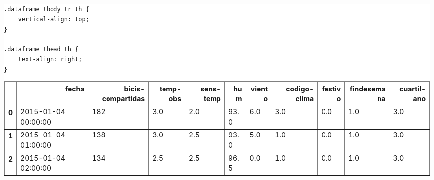     .dataframe tbody tr th {
        vertical-align: top;
    }

    .dataframe thead th {
        text-align: right;
    }
</style>
<table border="1" class="dataframe">
  <thead>
    <tr style="text-align: right;">
      <th></th>
      <th>fecha</th>
      <th>bicis-compartidas</th>
      <th>temp-obs</th>
      <th>sens-temp</th>
      <th>hum</th>
      <th>viento</th>
      <th>codigo-clima</th>
      <th>festivo</th>
      <th>findesemana</th>
      <th>cuartil-ano</th>
    </tr>
  </thead>
  <tbody>
    <tr>
      <th>0</th>
      <td>2015-01-04 00:00:00</td>
      <td>182</td>
      <td>3.0</td>
      <td>2.0</td>
      <td>93.0</td>
      <td>6.0</td>
      <td>3.0</td>
      <td>0.0</td>
      <td>1.0</td>
      <td>3.0</td>
    </tr>
    <tr>
      <th>1</th>
      <td>2015-01-04 01:00:00</td>
      <td>138</td>
      <td>3.0</td>
      <td>2.5</td>
      <td>93.0</td>
      <td>5.0</td>
      <td>1.0</td>
      <td>0.0</td>
      <td>1.0</td>
      <td>3.0</td>
    </tr>
    <tr>
      <th>2</th>
      <td>2015-01-04 02:00:00</td>
      <td>134</td>
      <td>2.5</td>
      <td>2.5</td>
      <td>96.5</td>
      <td>0.0</td>
      <td>1.0</td>
      <td>0.0</td>
      <td>1.0</td>
      <td>3.0</td>
    </tr>